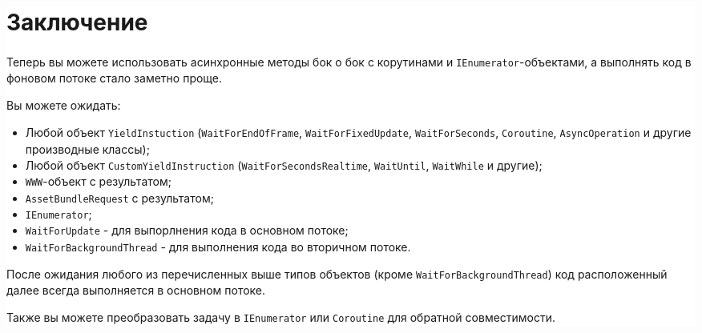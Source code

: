 # Заключение
Теперь вы можете использовать асинхронные методы бок о бок с корутинами и `IEnumerator`-объектами, а выполнять код в фоновом потоке стало заметно проще.

Вы можете ожидать:
* Любой объект `YieldInstuction` (`WaitForEndOfFrame`, `WaitForFixedUpdate`, `WaitForSeconds`, `Coroutine`, `AsyncOperation` и другие производные классы);
* Любой объект `CustomYieldInstruction` (`WaitForSecondsRealtime`, `WaitUntil`, `WaitWhile` и другие);
* `WWW`-объект с результатом;
* `AssetBundleRequest` с результатом;
* `IEnumerator`;
* `WaitForUpdate` - для выпорлнения кода в основном потоке;
* `WaitForBackgroundThread` - для выполнения кода во вторичном потоке.

После ожидания любого из перечисленных выше типов объектов (кроме `WaitForBackgroundThread`) код расположенный далее всегда выполняется в основном потоке.

Также вы можете преобразовать задачу в `IEnumerator` или `Coroutine` для обратной совместимости.
